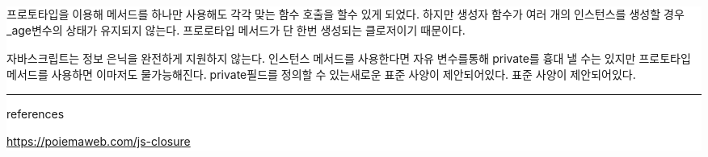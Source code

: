 프로토타입을 이용해 메서드를 하나만 사용해도 각각 맞는 함수 호출을 할수 있게 되었다. 하지만 생성자 함수가 여러 개의 인스턴스를 생성할 경우 _age변수의 상태가 유지되지 않는다. 프로로타입 메서드가 단 한번 생성되는 클로저이기 때문이다.

자바스크립트는 정보 은닉을 완전하게 지원하지 않는다. 인스턴스 메서드를 사용한다면 자유 변수를통해 private를 흉대 낼 수는 있지만 프로토타입 메서드를 사용하면 이마저도 물가능해진다. private필드를 정의할 수 있는새로운 표준 사양이 제안되어있다. 표준 사양이 제안되어있다. 

--------------------------------
references

https://poiemaweb.com/js-closure